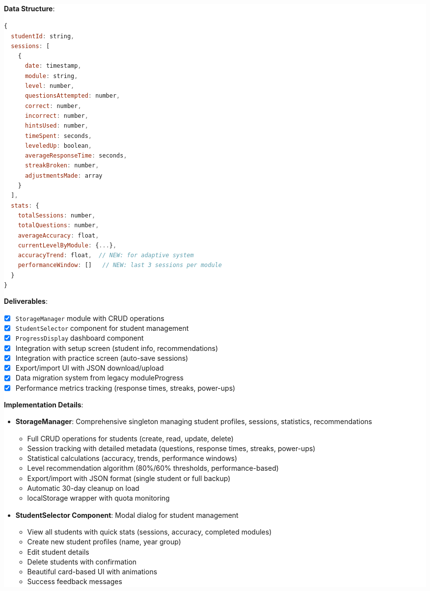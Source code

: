 **Data Structure**:
```javascript
{
  studentId: string,
  sessions: [
    {
      date: timestamp,
      module: string,
      level: number,
      questionsAttempted: number,
      correct: number,
      incorrect: number,
      hintsUsed: number,
      timeSpent: seconds,
      leveledUp: boolean,
      averageResponseTime: seconds,
      streakBroken: number,
      adjustmentsMade: array
    }
  ],
  stats: {
    totalSessions: number,
    totalQuestions: number,
    averageAccuracy: float,
    currentLevelByModule: {...},
    accuracyTrend: float,  // NEW: for adaptive system
    performanceWindow: []   // NEW: last 3 sessions per module
  }
}
```

**Deliverables**:
- [x] `StorageManager` module with CRUD operations
- [x] `StudentSelector` component for student management
- [x] `ProgressDisplay` dashboard component
- [x] Integration with setup screen (student info, recommendations)
- [x] Integration with practice screen (auto-save sessions)
- [x] Export/import UI with JSON download/upload
- [x] Data migration system from legacy moduleProgress
- [x] Performance metrics tracking (response times, streaks, power-ups)

**Implementation Details**:
- **StorageManager**: Comprehensive singleton managing student profiles, sessions, statistics, recommendations
  - Full CRUD operations for students (create, read, update, delete)
  - Session tracking with detailed metadata (questions, response times, streaks, power-ups)
  - Statistical calculations (accuracy, trends, performance windows)
  - Level recommendation algorithm (80%/60% thresholds, performance-based)
  - Export/import with JSON format (single student or full backup)
  - Automatic 30-day cleanup on load
  - localStorage wrapper with quota monitoring

- **StudentSelector Component**: Modal dialog for student management
  - View all students with quick stats (sessions, accuracy, completed modules)
  - Create new student profiles (name, year group)
  - Edit student details
  - Delete students with confirmation
  - Beautiful card-based UI with animations
  - Success feedback messages
